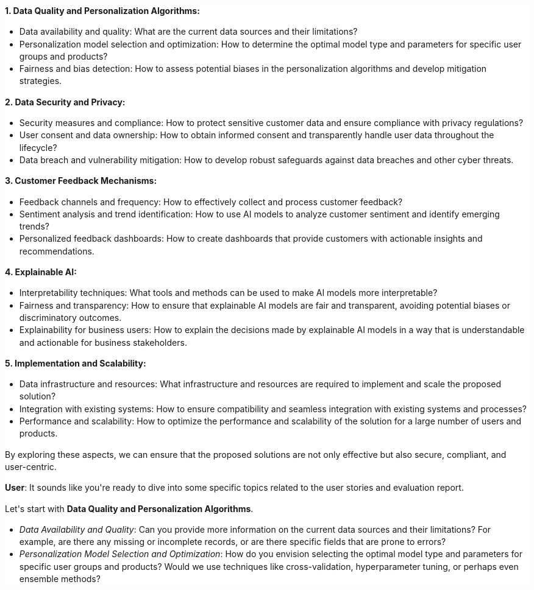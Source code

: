 **1. Data Quality and Personalization Algorithms:**

* Data availability and quality: What are the current data sources and their limitations?
* Personalization model selection and optimization: How to determine the optimal model type and parameters for specific user groups and products?
* Fairness and bias detection: How to assess potential biases in the personalization algorithms and develop mitigation strategies.

**2. Data Security and Privacy:**

* Security measures and compliance: How to protect sensitive customer data and ensure compliance with privacy regulations?
* User consent and data ownership: How to obtain informed consent and transparently handle user data throughout the lifecycle?
* Data breach and vulnerability mitigation: How to develop robust safeguards against data breaches and other cyber threats.

**3. Customer Feedback Mechanisms:**

* Feedback channels and frequency: How to effectively collect and process customer feedback?
* Sentiment analysis and trend identification: How to use AI models to analyze customer sentiment and identify emerging trends?
* Personalized feedback dashboards: How to create dashboards that provide customers with actionable insights and recommendations.

**4. Explainable AI:**

* Interpretability techniques: What tools and methods can be used to make AI models more interpretable?
* Fairness and transparency: How to ensure that explainable AI models are fair and transparent, avoiding potential biases or discriminatory outcomes.
* Explainability for business users: How to explain the decisions made by explainable AI models in a way that is understandable and actionable for business stakeholders.

**5. Implementation and Scalability:**

* Data infrastructure and resources: What infrastructure and resources are required to implement and scale the proposed solution?
* Integration with existing systems: How to ensure compatibility and seamless integration with existing systems and processes?
* Performance and scalability: How to optimize the performance and scalability of the solution for a large number of users and products.

By exploring these aspects, we can ensure that the proposed solutions are not only effective but also secure, compliant, and user-centric.

**User**: It sounds like you're ready to dive into some specific topics related to the user stories and evaluation report.

Let's start with **Data Quality and Personalization Algorithms**.

* *Data Availability and Quality*: Can you provide more information on the current data sources and their limitations? For example, are there any missing or incomplete records, or are there specific fields that are prone to errors?
* *Personalization Model Selection and Optimization*: How do you envision selecting the optimal model type and parameters for specific user groups and products? Would we use techniques like cross-validation, hyperparameter tuning, or perhaps even ensemble methods?
